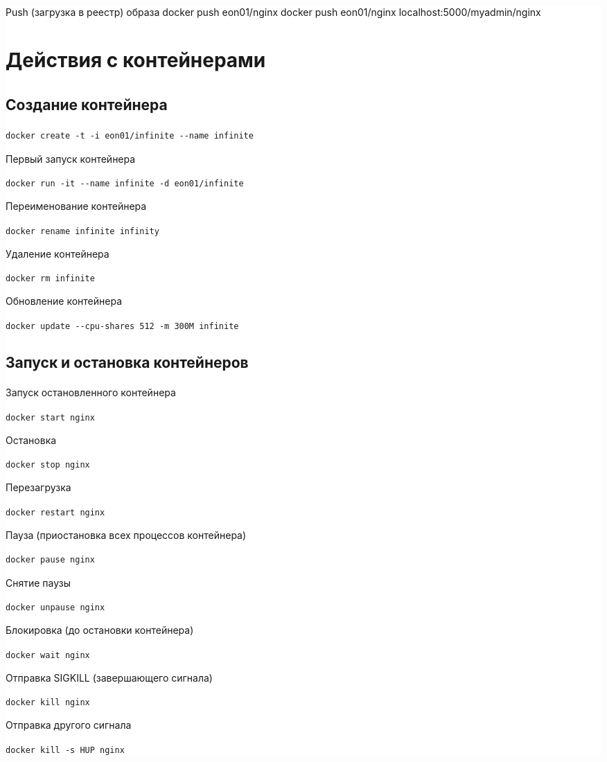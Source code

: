 Push (загрузка в реестр) образа
docker push eon01/nginx
docker push eon01/nginx localhost:5000/myadmin/nginx

# Действия с контейнерами

## Создание контейнера

    docker create -t -i eon01/infinite --name infinite

Первый запуск контейнера

    docker run -it --name infinite -d eon01/infinite

Переименование контейнера

    docker rename infinite infinity

Удаление контейнера

    docker rm infinite

Обновление контейнера

    docker update --cpu-shares 512 -m 300M infinite

## Запуск и остановка контейнеров

Запуск остановленного контейнера

    docker start nginx

Остановка

    docker stop nginx

Перезагрузка

    docker restart nginx

Пауза (приостановка всех процессов контейнера)

    docker pause nginx

Снятие паузы

    docker unpause nginx

Блокировка (до остановки контейнера)

    docker wait nginx

Отправка SIGKILL (завершающего сигнала)

    docker kill nginx

Отправка другого сигнала

    docker kill -s HUP nginx
